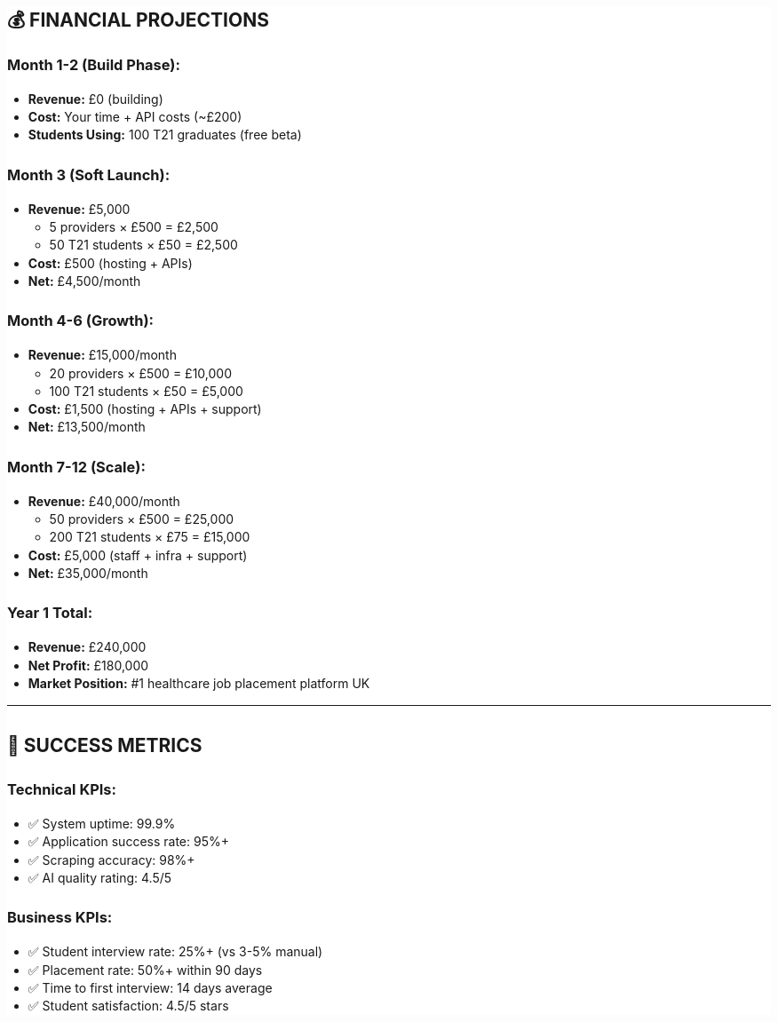 
## 💰 FINANCIAL PROJECTIONS

### **Month 1-2 (Build Phase):**
- **Revenue:** £0 (building)
- **Cost:** Your time + API costs (~£200)
- **Students Using:** 100 T21 graduates (free beta)

### **Month 3 (Soft Launch):**
- **Revenue:** £5,000
  - 5 providers × £500 = £2,500
  - 50 T21 students × £50 = £2,500
- **Cost:** £500 (hosting + APIs)
- **Net:** £4,500/month

### **Month 4-6 (Growth):**
- **Revenue:** £15,000/month
  - 20 providers × £500 = £10,000
  - 100 T21 students × £50 = £5,000
- **Cost:** £1,500 (hosting + APIs + support)
- **Net:** £13,500/month

### **Month 7-12 (Scale):**
- **Revenue:** £40,000/month
  - 50 providers × £500 = £25,000
  - 200 T21 students × £75 = £15,000
- **Cost:** £5,000 (staff + infra + support)
- **Net:** £35,000/month

### **Year 1 Total:**
- **Revenue:** £240,000
- **Net Profit:** £180,000
- **Market Position:** #1 healthcare job placement platform UK

---

## 🎯 SUCCESS METRICS

### **Technical KPIs:**
- ✅ System uptime: 99.9%
- ✅ Application success rate: 95%+
- ✅ Scraping accuracy: 98%+
- ✅ AI quality rating: 4.5/5

### **Business KPIs:**
- ✅ Student interview rate: 25%+ (vs 3-5% manual)
- ✅ Placement rate: 50%+ within 90 days
- ✅ Time to first interview: 14 days average
- ✅ Student satisfaction: 4.5/5 stars

